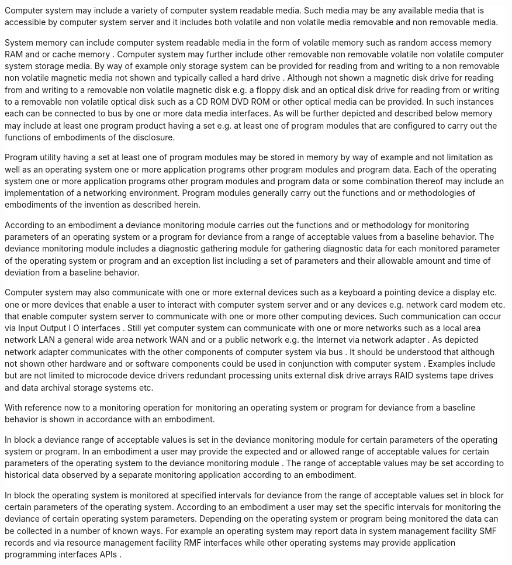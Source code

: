 Computer system may include a variety of computer system readable media. Such media may be any available media that is accessible by computer system server and it includes both volatile and non volatile media removable and non removable media.

System memory can include computer system readable media in the form of volatile memory such as random access memory RAM and or cache memory . Computer system may further include other removable non removable volatile non volatile computer system storage media. By way of example only storage system can be provided for reading from and writing to a non removable non volatile magnetic media not shown and typically called a hard drive . Although not shown a magnetic disk drive for reading from and writing to a removable non volatile magnetic disk e.g. a floppy disk and an optical disk drive for reading from or writing to a removable non volatile optical disk such as a CD ROM DVD ROM or other optical media can be provided. In such instances each can be connected to bus by one or more data media interfaces. As will be further depicted and described below memory may include at least one program product having a set e.g. at least one of program modules that are configured to carry out the functions of embodiments of the disclosure.

Program utility having a set at least one of program modules may be stored in memory by way of example and not limitation as well as an operating system one or more application programs other program modules and program data. Each of the operating system one or more application programs other program modules and program data or some combination thereof may include an implementation of a networking environment. Program modules generally carry out the functions and or methodologies of embodiments of the invention as described herein.

According to an embodiment a deviance monitoring module carries out the functions and or methodology for monitoring parameters of an operating system or a program for deviance from a range of acceptable values from a baseline behavior. The deviance monitoring module includes a diagnostic gathering module for gathering diagnostic data for each monitored parameter of the operating system or program and an exception list including a set of parameters and their allowable amount and time of deviation from a baseline behavior.

Computer system may also communicate with one or more external devices such as a keyboard a pointing device a display etc. one or more devices that enable a user to interact with computer system server and or any devices e.g. network card modem etc. that enable computer system server to communicate with one or more other computing devices. Such communication can occur via Input Output I O interfaces . Still yet computer system can communicate with one or more networks such as a local area network LAN a general wide area network WAN and or a public network e.g. the Internet via network adapter . As depicted network adapter communicates with the other components of computer system via bus . It should be understood that although not shown other hardware and or software components could be used in conjunction with computer system . Examples include but are not limited to microcode device drivers redundant processing units external disk drive arrays RAID systems tape drives and data archival storage systems etc.

With reference now to a monitoring operation for monitoring an operating system or program for deviance from a baseline behavior is shown in accordance with an embodiment.

In block a deviance range of acceptable values is set in the deviance monitoring module for certain parameters of the operating system or program. In an embodiment a user may provide the expected and or allowed range of acceptable values for certain parameters of the operating system to the deviance monitoring module . The range of acceptable values may be set according to historical data observed by a separate monitoring application according to an embodiment.

In block the operating system is monitored at specified intervals for deviance from the range of acceptable values set in block for certain parameters of the operating system. According to an embodiment a user may set the specific intervals for monitoring the deviance of certain operating system parameters. Depending on the operating system or program being monitored the data can be collected in a number of known ways. For example an operating system may report data in system management facility SMF records and via resource management facility RMF interfaces while other operating systems may provide application programming interfaces APIs .
